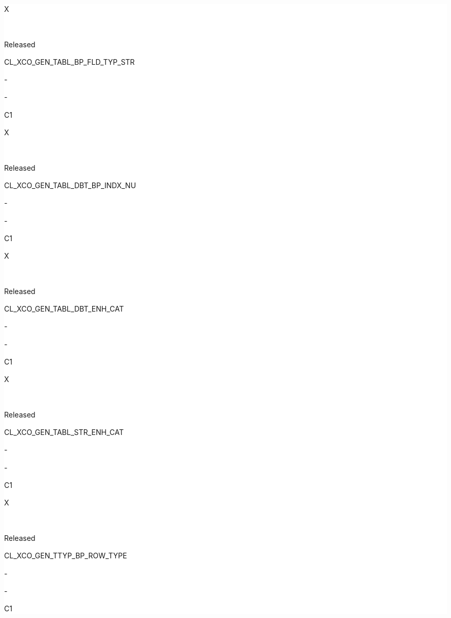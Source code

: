 X

 

Released

CL\_XCO\_GEN\_TABL\_BP\_FLD\_TYP\_STR

\-

\-

C1

X

 

Released

CL\_XCO\_GEN\_TABL\_DBT\_BP\_INDX\_NU

\-

\-

C1

X

 

Released

CL\_XCO\_GEN\_TABL\_DBT\_ENH\_CAT

\-

\-

C1

X

 

Released

CL\_XCO\_GEN\_TABL\_STR\_ENH\_CAT

\-

\-

C1

X

 

Released

CL\_XCO\_GEN\_TTYP\_BP\_ROW\_TYPE

\-

\-

C1
